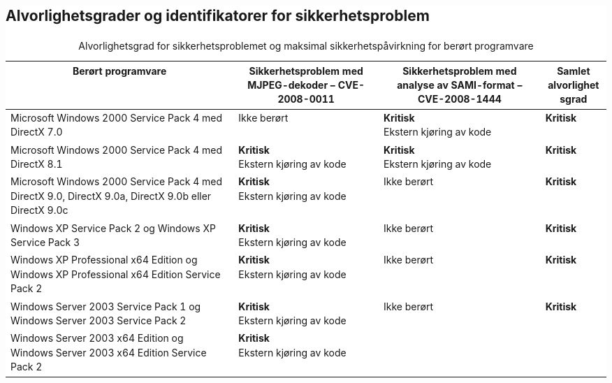 ## Alvorlighetsgrader og identifikatorer for sikkerhetsproblem

<table>
<caption>Alvorlighetsgrad for sikkerhetsproblemet og maksimal sikkerhetspåvirkning for berørt programvare</caption>
<thead>
<tr class="header">
<th>Berørt programvare</th>
<th>Sikkerhetsproblem med MJPEG-dekoder – CVE-2008-0011</th>
<th>Sikkerhetsproblem med analyse av SAMI-format – CVE-2008-1444</th>
<th>Samlet alvorlighetsgrad</th>
</tr>
</thead>
<tbody>
<tr class="odd">
<td>Microsoft Windows 2000 Service Pack 4 med DirectX 7.0</td>
<td>Ikke berørt</td>
<td><strong>Kritisk</strong><br />
Ekstern kjøring av kode</td>
<td><strong>Kritisk</strong></td>
</tr>
<tr class="even">
<td>Microsoft Windows 2000 Service Pack 4 med DirectX 8.1</td>
<td><strong>Kritisk</strong><br />
Ekstern kjøring av kode</td>
<td><strong>Kritisk</strong><br />
Ekstern kjøring av kode</td>
<td><strong>Kritisk</strong></td>
</tr>
<tr class="odd">
<td>Microsoft Windows 2000 Service Pack 4 med DirectX 9.0, DirectX 9.0a, DirectX 9.0b eller DirectX 9.0c</td>
<td><strong>Kritisk</strong><br />
Ekstern kjøring av kode</td>
<td>Ikke berørt</td>
<td><strong>Kritisk</strong></td>
</tr>
<tr class="even">
<td>Windows XP Service Pack 2 og Windows XP Service Pack 3</td>
<td><strong>Kritisk</strong><br />
Ekstern kjøring av kode</td>
<td>Ikke berørt</td>
<td><strong>Kritisk</strong></td>
</tr>
<tr class="odd">
<td>Windows XP Professional x64 Edition og Windows XP Professional x64 Edition Service Pack 2</td>
<td><strong>Kritisk</strong><br />
Ekstern kjøring av kode</td>
<td>Ikke berørt</td>
<td><strong>Kritisk</strong></td>
</tr>
<tr class="even">
<td>Windows Server 2003 Service Pack 1 og Windows Server 2003 Service Pack 2</td>
<td><strong>Kritisk</strong><br />
Ekstern kjøring av kode</td>
<td>Ikke berørt</td>
<td><strong>Kritisk</strong></td>
</tr>
<tr class="odd">
<td>Windows Server 2003 x64 Edition og Windows Server 2003 x64 Edition Service Pack 2</td>
<td><strong>Kritisk</strong><br />
Ekstern kjøring av kode</td>